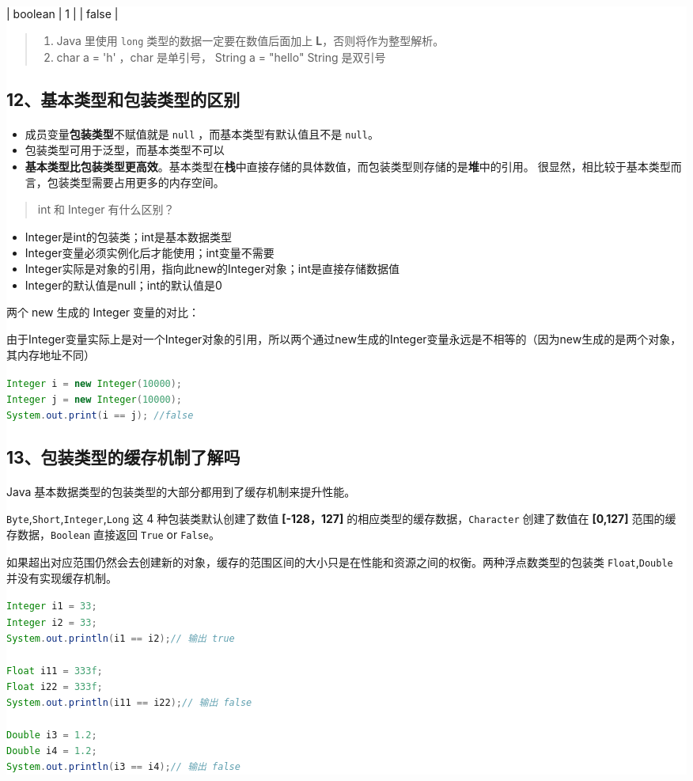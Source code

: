 | boolean  | 1    |      | false  |



> 1. Java 里使用 `long` 类型的数据一定要在数值后面加上 **L**，否则将作为整型解析。
> 2. char a = 'h' ，char 是单引号，  String a = "hello"  String 是双引号



## 12、基本类型和包装类型的区别

- 成员变量**包装类型**不赋值就是 `null` ，而基本类型有默认值且不是 `null`。
- 包装类型可用于泛型，而基本类型不可以
- **基本类型比包装类型更高效**。基本类型在**栈**中直接存储的具体数值，而包装类型则存储的是**堆**中的引用。 很显然，相比较于基本类型而言，包装类型需要占用更多的内存空间。

> int 和 Integer 有什么区别？

- Integer是int的包装类；int是基本数据类型
- Integer变量必须实例化后才能使用；int变量不需要
- Integer实际是对象的引用，指向此new的Integer对象；int是直接存储数据值
- Integer的默认值是null；int的默认值是0

两个 new 生成的 Integer 变量的对比：

由于Integer变量实际上是对一个Integer对象的引用，所以两个通过new生成的Integer变量永远是不相等的（因为new生成的是两个对象，其内存地址不同）

```java
Integer i = new Integer(10000);
Integer j = new Integer(10000);
System.out.print(i == j); //false
```











## 13、包装类型的缓存机制了解吗

Java 基本数据类型的包装类型的大部分都用到了缓存机制来提升性能。

`Byte`,`Short`,`Integer`,`Long` 这 4 种包装类默认创建了数值 **[-128，127]** 的相应类型的缓存数据，`Character` 创建了数值在 **[0,127]** 范围的缓存数据，`Boolean` 直接返回 `True` or `False`。

如果超出对应范围仍然会去创建新的对象，缓存的范围区间的大小只是在性能和资源之间的权衡。两种浮点数类型的包装类 `Float`,`Double` 并没有实现缓存机制。

```java
Integer i1 = 33;
Integer i2 = 33;
System.out.println(i1 == i2);// 输出 true

Float i11 = 333f;
Float i22 = 333f;
System.out.println(i11 == i22);// 输出 false

Double i3 = 1.2;
Double i4 = 1.2;
System.out.println(i3 == i4);// 输出 false
```
